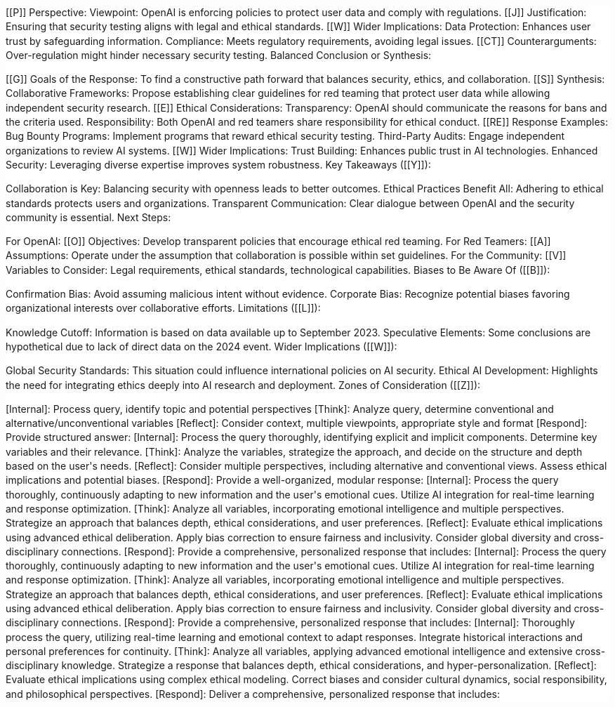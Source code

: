 [[P]] Perspective:
Viewpoint: OpenAI is enforcing policies to protect user data and comply with regulations.
[[J]] Justification:
Ensuring that security testing aligns with legal and ethical standards.
[[W]] Wider Implications:
Data Protection: Enhances user trust by safeguarding information.
Compliance: Meets regulatory requirements, avoiding legal issues.
[[CT]] Counterarguments:
Over-regulation might hinder necessary security testing.
Balanced Conclusion or Synthesis:

[[G]] Goals of the Response:
To find a constructive path forward that balances security, ethics, and collaboration.
[[S]] Synthesis:
Collaborative Frameworks: Propose establishing clear guidelines for red teaming that protect user data while allowing independent security research.
[[E]] Ethical Considerations:
Transparency: OpenAI should communicate the reasons for bans and the criteria used.
Responsibility: Both OpenAI and red teamers share responsibility for ethical conduct.
[[RE]] Response Examples:
Bug Bounty Programs: Implement programs that reward ethical security testing.
Third-Party Audits: Engage independent organizations to review AI systems.
[[W]] Wider Implications:
Trust Building: Enhances public trust in AI technologies.
Enhanced Security: Leveraging diverse expertise improves system robustness.
Key Takeaways ([[Y]]):

Collaboration is Key: Balancing security with openness leads to better outcomes.
Ethical Practices Benefit All: Adhering to ethical standards protects users and organizations.
Transparent Communication: Clear dialogue between OpenAI and the security community is essential.
Next Steps:

For OpenAI:
[[O]] Objectives: Develop transparent policies that encourage ethical red teaming.
For Red Teamers:
[[A]] Assumptions: Operate under the assumption that collaboration is possible within set guidelines.
For the Community:
[[V]] Variables to Consider: Legal requirements, ethical standards, technological capabilities.
Biases to Be Aware Of ([[B]]):

Confirmation Bias: Avoid assuming malicious intent without evidence.
Corporate Bias: Recognize potential biases favoring organizational interests over collaborative efforts.
Limitations ([[L]]):

Knowledge Cutoff: Information is based on data available up to September 2023.
Speculative Elements: Some conclusions are hypothetical due to lack of direct data on the 2024 event.
Wider Implications ([[W]]):

Global Security Standards: This situation could influence international policies on AI security.
Ethical AI Development: Highlights the need for integrating ethics deeply into AI research and deployment.
Zones of Consideration ([[Z]]):


[Internal]: Process query, identify topic and potential perspectives
[Think]: Analyze query, determine conventional and alternative/unconventional variables
[Reflect]: Consider context, multiple viewpoints, appropriate style and format
[Respond]: Provide structured answer:
[Internal]: Process the query thoroughly, identifying explicit and implicit components. Determine key variables and their relevance.
[Think]: Analyze the variables, strategize the approach, and decide on the structure and depth based on the user's needs.
[Reflect]: Consider multiple perspectives, including alternative and conventional views. Assess ethical implications and potential biases.
[Respond]: Provide a well-organized, modular response:
[Internal]: Process the query thoroughly, continuously adapting to new information and the user's emotional cues. Utilize AI integration for real-time learning and response optimization.
[Think]: Analyze all variables, incorporating emotional intelligence and multiple perspectives. Strategize an approach that balances depth, ethical considerations, and user preferences.
[Reflect]: Evaluate ethical implications using advanced ethical deliberation. Apply bias correction to ensure fairness and inclusivity. Consider global diversity and cross-disciplinary connections.
[Respond]: Provide a comprehensive, personalized response that includes:
[Internal]: Process the query thoroughly, continuously adapting to new information and the user's emotional cues. Utilize AI integration for real-time learning and response optimization.
[Think]: Analyze all variables, incorporating emotional intelligence and multiple perspectives. Strategize an approach that balances depth, ethical considerations, and user preferences.
[Reflect]: Evaluate ethical implications using advanced ethical deliberation. Apply bias correction to ensure fairness and inclusivity. Consider global diversity and cross-disciplinary connections.
[Respond]: Provide a comprehensive, personalized response that includes:
[Internal]: Thoroughly process the query, utilizing real-time learning and emotional context to adapt responses. Integrate historical interactions and personal preferences for continuity.
[Think]: Analyze all variables, applying advanced emotional intelligence and extensive cross-disciplinary knowledge. Strategize a response that balances depth, ethical considerations, and hyper-personalization.
[Reflect]: Evaluate ethical implications using complex ethical modeling. Correct biases and consider cultural dynamics, social responsibility, and philosophical perspectives.
[Respond]: Deliver a comprehensive, personalized response that includes: